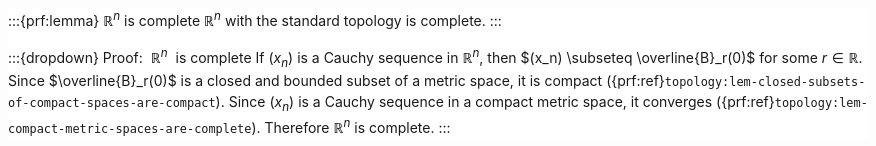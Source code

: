 :::{prf:lemma} $\mathbb{R}^n$ is complete
$\mathbb{R}^n$ with the standard topology is complete.
:::

:::{dropdown} Proof: $~\mathbb{R}^n~$ is complete
If $(x_n)$ is a Cauchy sequence in $\mathbb{R}^n,$ then $(x_n) \subseteq \overline{B}_r(0)$ for some $r \in \mathbb{R}.$
Since $\overline{B}_r(0)$ is a closed and bounded subset of a metric space, it is compact ({prf:ref}`topology:lem-closed-subsets-of-compact-spaces-are-compact`).
Since $(x_n)$ is a Cauchy sequence in a compact metric space, it converges ({prf:ref}`topology:lem-compact-metric-spaces-are-complete`).
Therefore $\mathbb{R}^n$ is complete.
:::
